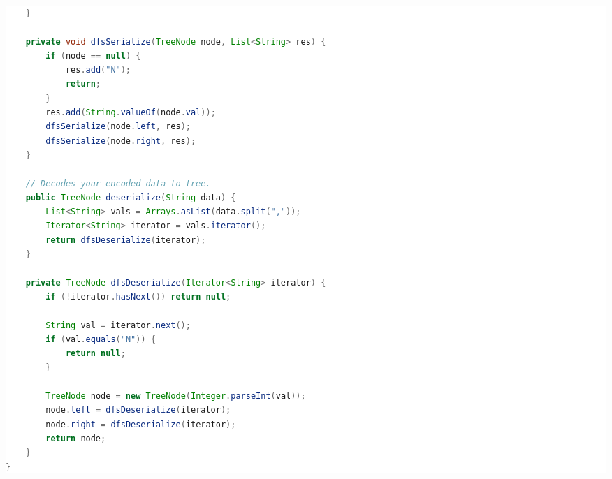 ```java
    }

    private void dfsSerialize(TreeNode node, List<String> res) {
        if (node == null) {
            res.add("N");
            return;
        }
        res.add(String.valueOf(node.val));
        dfsSerialize(node.left, res);
        dfsSerialize(node.right, res);
    }

    // Decodes your encoded data to tree.
    public TreeNode deserialize(String data) {
        List<String> vals = Arrays.asList(data.split(","));
        Iterator<String> iterator = vals.iterator();
        return dfsDeserialize(iterator);
    }

    private TreeNode dfsDeserialize(Iterator<String> iterator) {
        if (!iterator.hasNext()) return null;

        String val = iterator.next();
        if (val.equals("N")) {
            return null;
        }
        
        TreeNode node = new TreeNode(Integer.parseInt(val));
        node.left = dfsDeserialize(iterator);
        node.right = dfsDeserialize(iterator);
        return node;
    }
}
```


